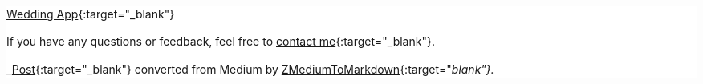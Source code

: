 [Wedding App](https://itunes.apple.com/tw/app/%E7%B5%90%E5%A9%9A%E5%90%A7-%E4%B8%8D%E6%89%BE%E6%9C%80%E8%B2%B4-%E5%8F%AA%E6%89%BE%E6%9C%80%E5%B0%8D/id1356057329?ls=1&mt=8){:target="_blank"}

If you have any questions or feedback, feel free to [contact me](https://www.zhgchg.li/contact){:target="_blank"}.

_[Post](https://medium.com/zrealm-ios-dev/ios-10-notification-service-extension-%E6%87%89%E7%94%A8-swift-cb6eba52a342){:target="_blank"} converted from Medium by [ZMediumToMarkdown](https://github.com/ZhgChgLi/ZMediumToMarkdown){:target="_blank"}._
